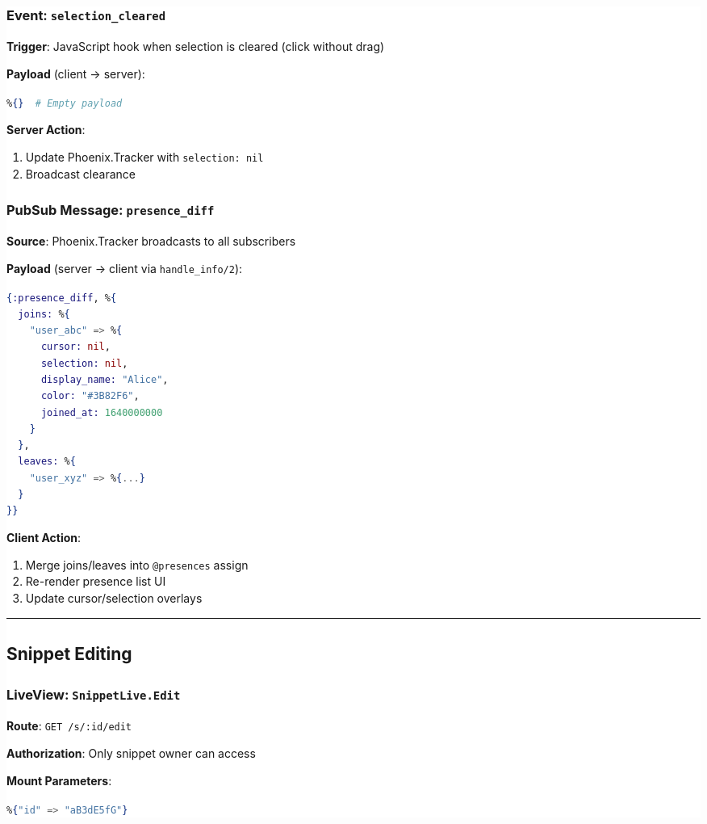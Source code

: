 ### Event: `selection_cleared`

**Trigger**: JavaScript hook when selection is cleared (click without drag)

**Payload** (client → server):
```elixir
%{}  # Empty payload
```

**Server Action**:
1. Update Phoenix.Tracker with `selection: nil`
2. Broadcast clearance

### PubSub Message: `presence_diff`

**Source**: Phoenix.Tracker broadcasts to all subscribers

**Payload** (server → client via `handle_info/2`):
```elixir
{:presence_diff, %{
  joins: %{
    "user_abc" => %{
      cursor: nil,
      selection: nil,
      display_name: "Alice",
      color: "#3B82F6",
      joined_at: 1640000000
    }
  },
  leaves: %{
    "user_xyz" => %{...}
  }
}}
```

**Client Action**:
1. Merge joins/leaves into `@presences` assign
2. Re-render presence list UI
3. Update cursor/selection overlays

---

## Snippet Editing

### LiveView: `SnippetLive.Edit`

**Route**: `GET /s/:id/edit`

**Authorization**: Only snippet owner can access

**Mount Parameters**:
```elixir
%{"id" => "aB3dE5fG"}
```
